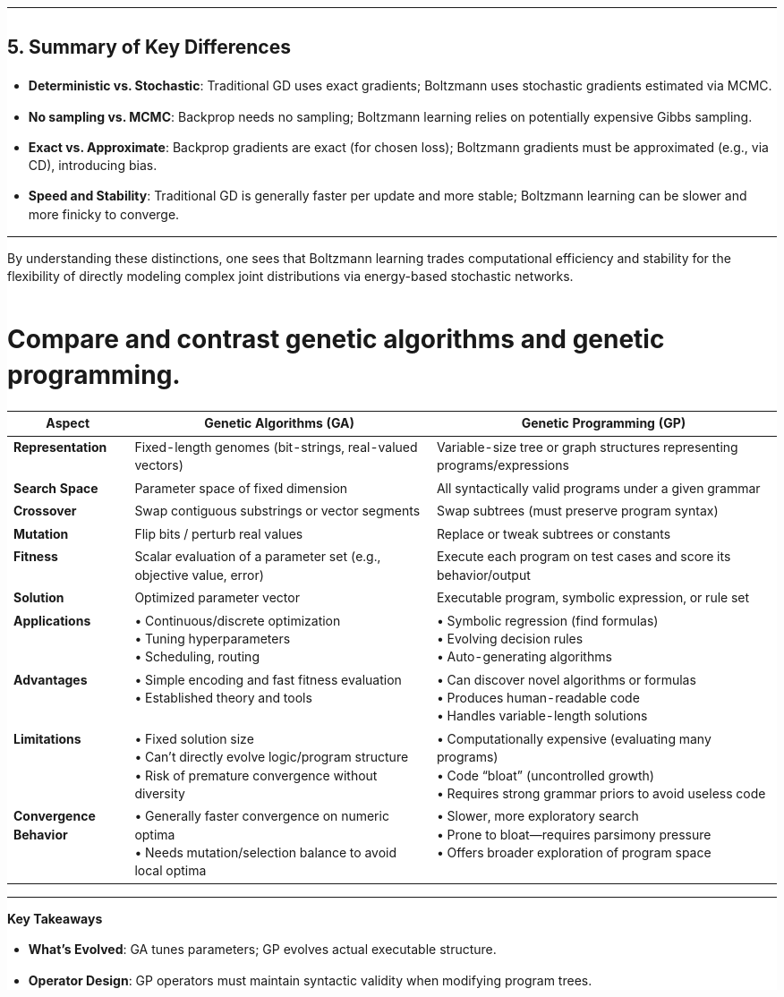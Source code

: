 
---

## 5. Summary of Key Differences

- **Deterministic vs. Stochastic**: Traditional GD uses exact gradients; Boltzmann uses stochastic gradients estimated via MCMC.
    
- **No sampling vs. MCMC**: Backprop needs no sampling; Boltzmann learning relies on potentially expensive Gibbs sampling.
    
- **Exact vs. Approximate**: Backprop gradients are exact (for chosen loss); Boltzmann gradients must be approximated (e.g., via CD), introducing bias.
    
- **Speed and Stability**: Traditional GD is generally faster per update and more stable; Boltzmann learning can be slower and more finicky to converge.
    

---

By understanding these distinctions, one sees that Boltzmann learning trades computational efficiency and stability for the flexibility of directly modeling complex joint distributions via energy-based stochastic networks.

# Compare and contrast genetic algorithms and genetic programming.

|Aspect|Genetic Algorithms (GA)|Genetic Programming (GP)|
|---|---|---|
|**Representation**|Fixed-length genomes (bit-strings, real-valued vectors)|Variable-size tree or graph structures representing programs/expressions|
|**Search Space**|Parameter space of fixed dimension|All syntactically valid programs under a given grammar|
|**Crossover**|Swap contiguous substrings or vector segments|Swap subtrees (must preserve program syntax)|
|**Mutation**|Flip bits / perturb real values|Replace or tweak subtrees or constants|
|**Fitness**|Scalar evaluation of a parameter set (e.g., objective value, error)|Execute each program on test cases and score its behavior/output|
|**Solution**|Optimized parameter vector|Executable program, symbolic expression, or rule set|
|**Applications**|• Continuous/discrete optimization  <br>• Tuning hyperparameters  <br>• Scheduling, routing|• Symbolic regression (find formulas)  <br>• Evolving decision rules  <br>• Auto-generating algorithms|
|**Advantages**|• Simple encoding and fast fitness evaluation  <br>• Established theory and tools|• Can discover novel algorithms or formulas  <br>• Produces human-readable code  <br>• Handles variable-length solutions|
|**Limitations**|• Fixed solution size  <br>• Can’t directly evolve logic/program structure  <br>• Risk of premature convergence without diversity|• Computationally expensive (evaluating many programs)  <br>• Code “bloat” (uncontrolled growth)  <br>• Requires strong grammar priors to avoid useless code|
|**Convergence Behavior**|• Generally faster convergence on numeric optima  <br>• Needs mutation/selection balance to avoid local optima|• Slower, more exploratory search  <br>• Prone to bloat—requires parsimony pressure  <br>• Offers broader exploration of program space|

---

**Key Takeaways**

- **What’s Evolved**: GA tunes parameters; GP evolves actual executable structure.
    
- **Operator Design**: GP operators must maintain syntactic validity when modifying program trees.
    